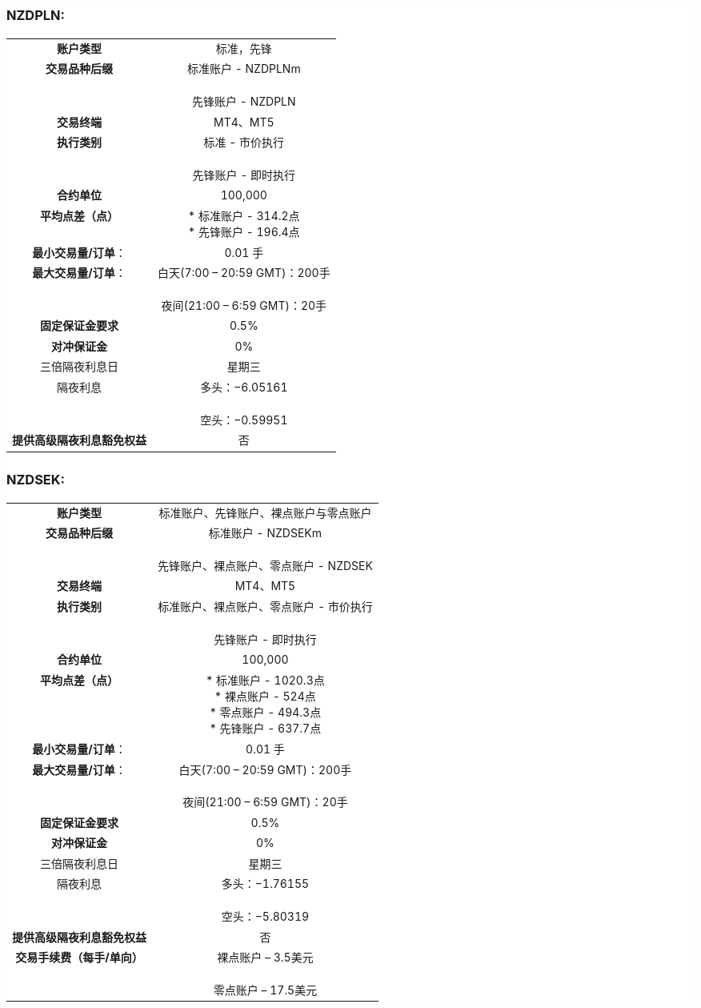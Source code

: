 ### NZDPLN:

| | |
|:----:|:----:|
|**账户类型** | 标准，先锋 |
| **交易品种后缀**| 标准账户 - NZDPLNm<br/><br/>先锋账户 - NZDPLN |
|**交易终端** |MT4、MT5|
|**执行类别** |标准 - 市价执行<br/><br/>先锋账户 - 即时执行 |
|**合约单位** |100,000|
| **平均点差（点）** |* 标准账户 - 314.2点<br/>* 先锋账户 - 196.4点|
|**最小交易量/订单**：|0.01 手 |
|**最大交易量/订单**：|白天(7:00 – 20:59 GMT)：200手<br/><br/>夜间(21:00 – 6:59 GMT)：20手|
| **固定保证金要求** | 0.5%|
|**对冲保证金**|0% |
| 三倍隔夜利息日 |星期三|
|隔夜利息 | 多头：−6.05161<br/><br/>空头：−0.59951|
|**提供高级隔夜利息豁免权益**| 否 |

### NZDSEK:

| ||
|:----:|:----:|
|**账户类型** | 标准账户、先锋账户、裸点账户与零点账户|
| **交易品种后缀**| 标准账户 - NZDSEKm<br/><br/>先锋账户、裸点账户、零点账户 - NZDSEK|
|**交易终端** | MT4、MT5|
|**执行类别** |标准账户、裸点账户、零点账户 - 市价执行<br/><br/>先锋账户 - 即时执行|
|**合约单位** | 100,000|
| **平均点差（点）** |* 标准账户 - 1020.3点<br/>* 裸点账户 - 524点<br/>* 零点账户 - 494.3点<br/>* 先锋账户 - 637.7点|
|**最小交易量/订单**：|0.01 手|
|**最大交易量/订单**：| 白天(7:00 – 20:59 GMT)：200手<br/><br/>夜间(21:00 – 6:59 GMT)：20手|
| **固定保证金要求** | 0.5% |
|**对冲保证金**|0%|
| 三倍隔夜利息日 | 星期三|
|隔夜利息 | 多头：−1.76155<br/><br/>空头：−5.80319 |
|**提供高级隔夜利息豁免权益**|否 |
|**交易手续费（每手/单向）** | 裸点账户 – 3.5美元<br/><br/>零点账户 – 17.5美元|
